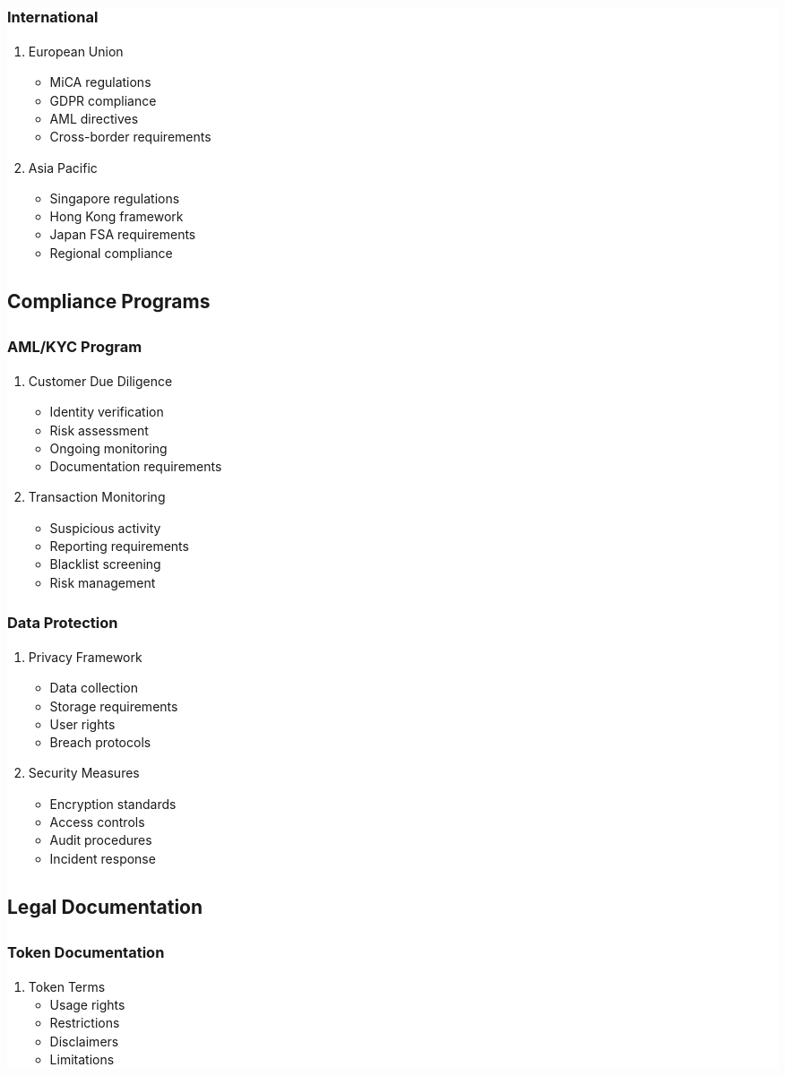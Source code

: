### International
1. European Union
   - MiCA regulations
   - GDPR compliance
   - AML directives
   - Cross-border requirements

2. Asia Pacific
   - Singapore regulations
   - Hong Kong framework
   - Japan FSA requirements
   - Regional compliance

## Compliance Programs

### AML/KYC Program
1. Customer Due Diligence
   - Identity verification
   - Risk assessment
   - Ongoing monitoring
   - Documentation requirements

2. Transaction Monitoring
   - Suspicious activity
   - Reporting requirements
   - Blacklist screening
   - Risk management

### Data Protection
1. Privacy Framework
   - Data collection
   - Storage requirements
   - User rights
   - Breach protocols

2. Security Measures
   - Encryption standards
   - Access controls
   - Audit procedures
   - Incident response

## Legal Documentation

### Token Documentation
1. Token Terms
   - Usage rights
   - Restrictions
   - Disclaimers
   - Limitations
